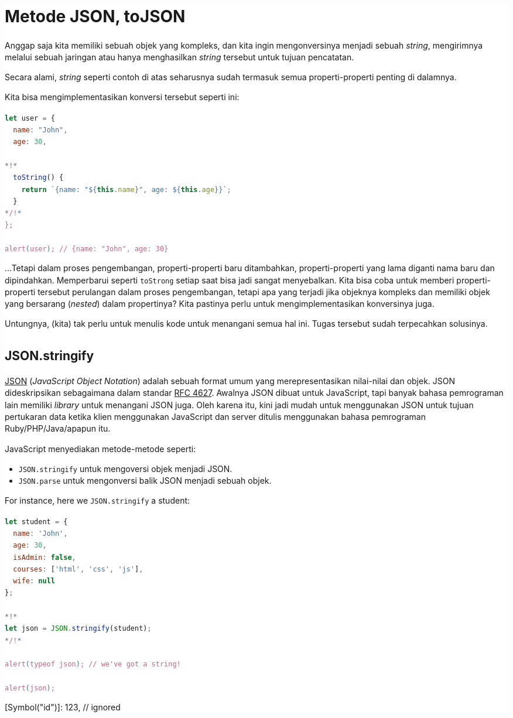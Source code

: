 # Metode JSON, toJSON

Anggap saja kita memiliki sebuah objek yang kompleks, dan kita ingin mengonversinya menjadi sebuah *string*, mengirimnya melalui sebuah jaringan atau hanya menghasilkan *string* tersebut untuk tujuan pencatatan.

Secara alami, *string* seperti contoh di atas seharusnya sudah termasuk semua properti-properti penting di dalamnya.

Kita bisa mengimplementasikan konversi tersebut seperti ini:

```js run
let user = {
  name: "John",
  age: 30,

*!*
  toString() {
    return `{name: "${this.name}", age: ${this.age}}`;
  }
*/!*
};

alert(user); // {name: "John", age: 30}
```

...Tetapi dalam proses pengembangan, properti-properti baru ditambahkan, properti-properti yang lama diganti nama baru dan dipindahkan. Memperbarui seperti `toStrong` setiap saat bisa jadi sangat menyebalkan. Kita bisa coba untuk memberi properti-properti tersebut perulangan dalam proses pengembangan, tetapi apa yang terjadi jika objeknya kompleks dan memiliki objek yang bersarang (*nested*) dalam propertinya? Kita pastinya perlu untuk mengimplementasikan konversinya juga.

Untungnya, (kita) tak perlu untuk menulis kode untuk menangani semua hal ini. Tugas tersebut sudah terpecahkan solusinya.

## JSON.stringify

[JSON](http://en.wikipedia.org/wiki/JSON) (*JavaScript Object Notation*) adalah sebuah format umum yang merepresentasikan nilai-nilai dan objek. JSON dideskripsikan sebagaimana dalam standar [RFC 4627](http://tools.ietf.org/html/rfc4627). Awalnya JSON dibuat untuk JavaScript, tapi banyak bahasa pemrograman lain memiliki *library* untuk menangani JSON juga. Oleh karena itu, kini jadi mudah untuk menggunakan JSON untuk tujuan pertukaran data ketika klien menggunakan JavaScript dan server ditulis menggunakan bahasa pemrograman Ruby/PHP/Java/apapun itu.

JavaScript menyediakan metode-metode seperti:

- `JSON.stringify` untuk mengoversi objek menjadi JSON.
- `JSON.parse` untuk mengonversi balik JSON menjadi sebuah objek.

For instance, here we `JSON.stringify` a student:
```js run
let student = {
  name: 'John',
  age: 30,
  isAdmin: false,
  courses: ['html', 'css', 'js'],
  wife: null
};

*!*
let json = JSON.stringify(student);
*/!*

alert(typeof json); // we've got a string!

alert(json);
```

  [Symbol("id")]: 123, // ignored